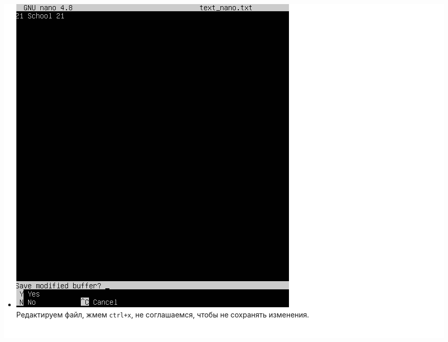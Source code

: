 - ![](images/7-8.png)  
Редактируем файл, жмем `ctrl+x`, не соглашаемся, чтобы не сохранять изменения.

<br>
